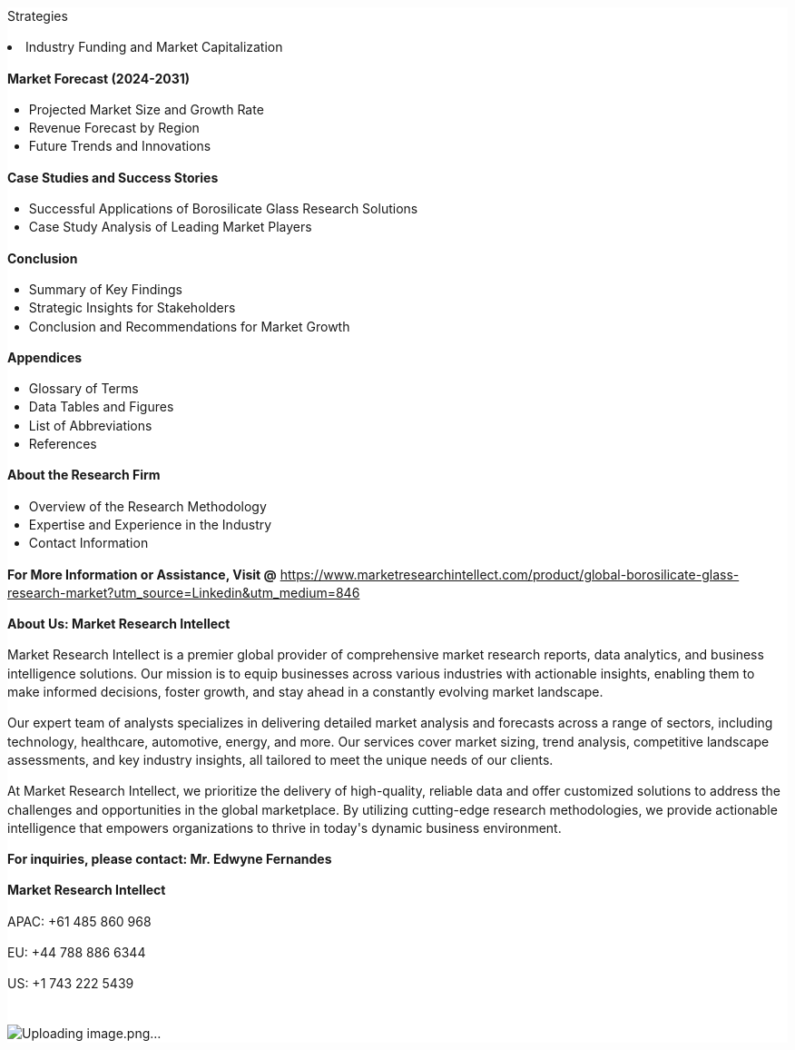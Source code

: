 Strategies</li><li>Industry Funding and Market Capitalization</li></ul><p><strong>Market Forecast (2024-2031)</strong></p><ul><li>Projected Market Size and Growth Rate</li><li>Revenue Forecast by Region</li><li>Future Trends and Innovations</li></ul><p><strong>Case Studies and Success Stories</strong></p><ul><li>Successful Applications of Borosilicate Glass Research Solutions</li><li>Case Study Analysis of Leading Market Players</li></ul><p><strong>Conclusion</strong></p><ul><li>Summary of Key Findings</li><li>Strategic Insights for Stakeholders</li><li>Conclusion and Recommendations for Market Growth</li></ul><p><strong>Appendices</strong></p><ul><li>Glossary of Terms</li><li>Data Tables and Figures</li><li>List of Abbreviations</li><li>References</li></ul><p><strong>About the Research Firm</strong></p><ul><li>Overview of the Research Methodology</li><li>Expertise and Experience in the Industry</li><li>Contact Information</li></ul></div><div class="article-main__content" data-test-id="publishing-text-block"><p><span class="font-[700]"><strong>For More Information or Assistance, Visit @</strong>&nbsp;<a href="https://www.marketresearchintellect.com/product/global-borosilicate-glass-research-market?utm_source=Linkedin&utm_medium=846">https://www.marketresearchintellect.com/product/global-borosilicate-glass-research-market?utm_source=Linkedin&utm_medium=846</a></span></p><p><strong>About Us: Market Research Intellect</strong></p><p>Market Research Intellect is a premier global provider of comprehensive market research reports, data analytics, and business intelligence solutions. Our mission is to equip businesses across various industries with actionable insights, enabling them to make informed decisions, foster growth, and stay ahead in a constantly evolving market landscape.</p><p>Our expert team of analysts specializes in delivering detailed market analysis and forecasts across a range of sectors, including technology, healthcare, automotive, energy, and more. Our services cover market sizing, trend analysis, competitive landscape assessments, and key industry insights, all tailored to meet the unique needs of our clients.</p><p>At Market Research Intellect, we prioritize the delivery of high-quality, reliable data and offer customized solutions to address the challenges and opportunities in the global marketplace. By utilizing cutting-edge research methodologies, we provide actionable intelligence that empowers organizations to thrive in today's dynamic business environment.</p><p><strong>For inquiries, please contact: Mr. Edwyne Fernandes</strong></p><p><strong>Market Research Intellect</strong></p><p>APAC: +61 485 860 968</p><p>EU: +44 788 886 6344</p><p>US: +1 743 222 5439</p></div><div class="article-main__content" data-test-id="publishing-text-block">&nbsp;</div>
![Uploading image.png…]()
